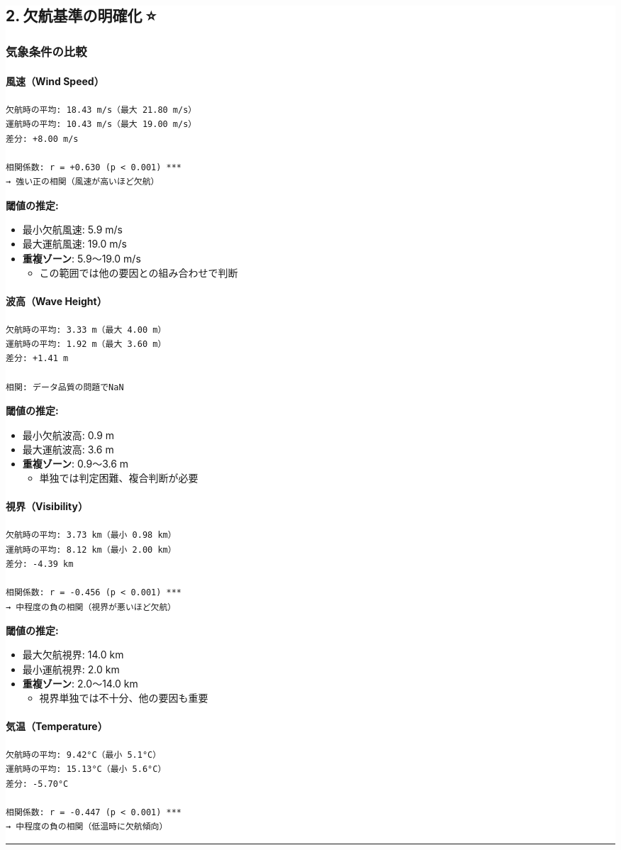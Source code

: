 
## 2. 欠航基準の明確化 ⭐

### 気象条件の比較

#### 風速（Wind Speed）
```
欠航時の平均: 18.43 m/s（最大 21.80 m/s）
運航時の平均: 10.43 m/s（最大 19.00 m/s）
差分: +8.00 m/s

相関係数: r = +0.630 (p < 0.001) ***
→ 強い正の相関（風速が高いほど欠航）
```

**閾値の推定:**
- 最小欠航風速: 5.9 m/s
- 最大運航風速: 19.0 m/s
- **重複ゾーン**: 5.9〜19.0 m/s
  - この範囲では他の要因との組み合わせで判断

#### 波高（Wave Height）
```
欠航時の平均: 3.33 m（最大 4.00 m）
運航時の平均: 1.92 m（最大 3.60 m）
差分: +1.41 m

相関: データ品質の問題でNaN
```

**閾値の推定:**
- 最小欠航波高: 0.9 m
- 最大運航波高: 3.6 m
- **重複ゾーン**: 0.9〜3.6 m
  - 単独では判定困難、複合判断が必要

#### 視界（Visibility）
```
欠航時の平均: 3.73 km（最小 0.98 km）
運航時の平均: 8.12 km（最小 2.00 km）
差分: -4.39 km

相関係数: r = -0.456 (p < 0.001) ***
→ 中程度の負の相関（視界が悪いほど欠航）
```

**閾値の推定:**
- 最大欠航視界: 14.0 km
- 最小運航視界: 2.0 km
- **重複ゾーン**: 2.0〜14.0 km
  - 視界単独では不十分、他の要因も重要

#### 気温（Temperature）
```
欠航時の平均: 9.42°C（最小 5.1°C）
運航時の平均: 15.13°C（最小 5.6°C）
差分: -5.70°C

相関係数: r = -0.447 (p < 0.001) ***
→ 中程度の負の相関（低温時に欠航傾向）
```

---